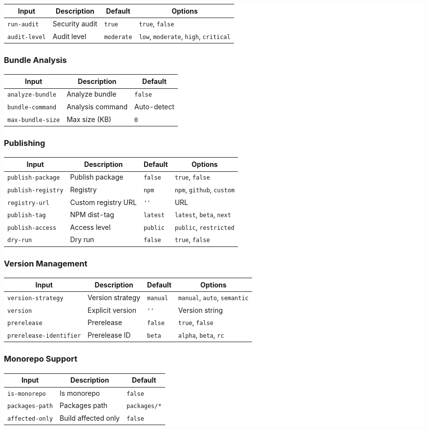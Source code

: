 | Input | Description | Default | Options |
|-------|-------------|---------|---------|
| `run-audit` | Security audit | `true` | `true`, `false` |
| `audit-level` | Audit level | `moderate` | `low`, `moderate`, `high`, `critical` |

### Bundle Analysis

| Input | Description | Default |
|-------|-------------|---------|
| `analyze-bundle` | Analyze bundle | `false` |
| `bundle-command` | Analysis command | Auto-detect |
| `max-bundle-size` | Max size (KB) | `0` |

### Publishing

| Input | Description | Default | Options |
|-------|-------------|---------|---------|
| `publish-package` | Publish package | `false` | `true`, `false` |
| `publish-registry` | Registry | `npm` | `npm`, `github`, `custom` |
| `registry-url` | Custom registry URL | `''` | URL |
| `publish-tag` | NPM dist-tag | `latest` | `latest`, `beta`, `next` |
| `publish-access` | Access level | `public` | `public`, `restricted` |
| `dry-run` | Dry run | `false` | `true`, `false` |

### Version Management

| Input | Description | Default | Options |
|-------|-------------|---------|---------|
| `version-strategy` | Version strategy | `manual` | `manual`, `auto`, `semantic` |
| `version` | Explicit version | `''` | Version string |
| `prerelease` | Prerelease | `false` | `true`, `false` |
| `prerelease-identifier` | Prerelease ID | `beta` | `alpha`, `beta`, `rc` |

### Monorepo Support

| Input | Description | Default |
|-------|-------------|---------|
| `is-monorepo` | Is monorepo | `false` |
| `packages-path` | Packages path | `packages/*` |
| `affected-only` | Build affected only | `false` |
